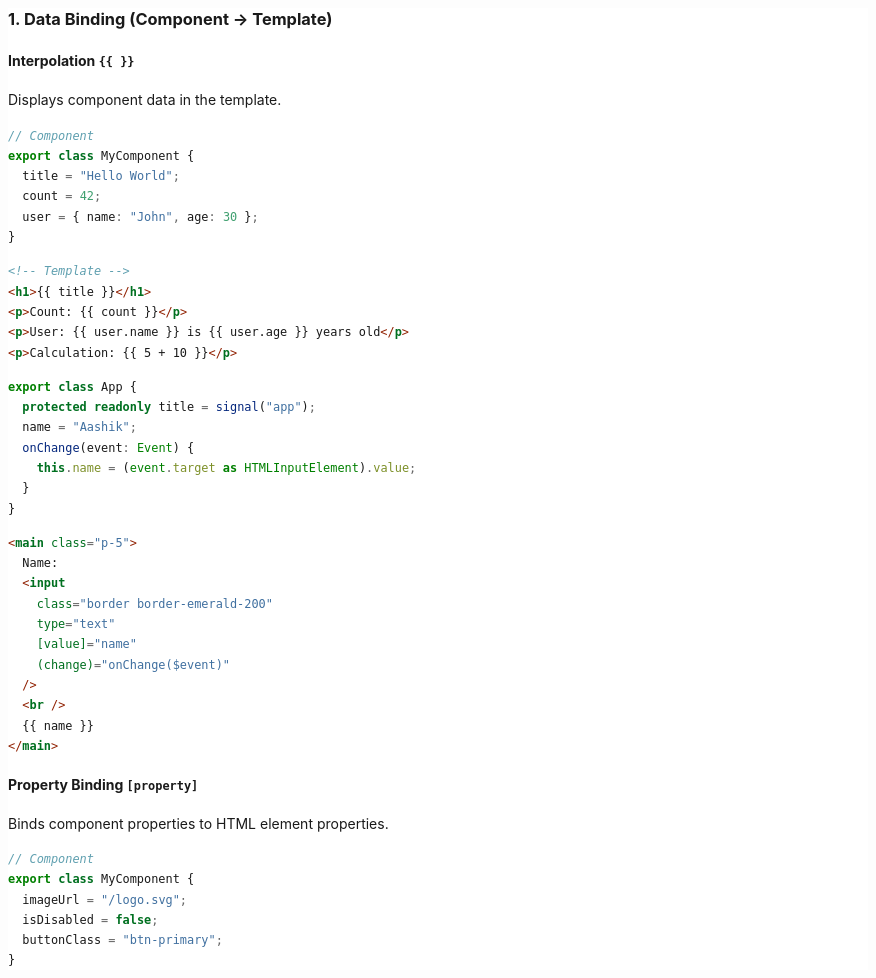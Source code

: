 ### 1. Data Binding (Component → Template)

#### Interpolation `{{ }}`

Displays component data in the template.

```ts
// Component
export class MyComponent {
  title = "Hello World";
  count = 42;
  user = { name: "John", age: 30 };
}
```

```html
<!-- Template -->
<h1>{{ title }}</h1>
<p>Count: {{ count }}</p>
<p>User: {{ user.name }} is {{ user.age }} years old</p>
<p>Calculation: {{ 5 + 10 }}</p>
```

```ts
export class App {
  protected readonly title = signal("app");
  name = "Aashik";
  onChange(event: Event) {
    this.name = (event.target as HTMLInputElement).value;
  }
}
```

```html
<main class="p-5">
  Name:
  <input
    class="border border-emerald-200"
    type="text"
    [value]="name"
    (change)="onChange($event)"
  />
  <br />
  {{ name }}
</main>
```

#### Property Binding `[property]`

Binds component properties to HTML element properties.

```ts
// Component
export class MyComponent {
  imageUrl = "/logo.svg";
  isDisabled = false;
  buttonClass = "btn-primary";
}
```
